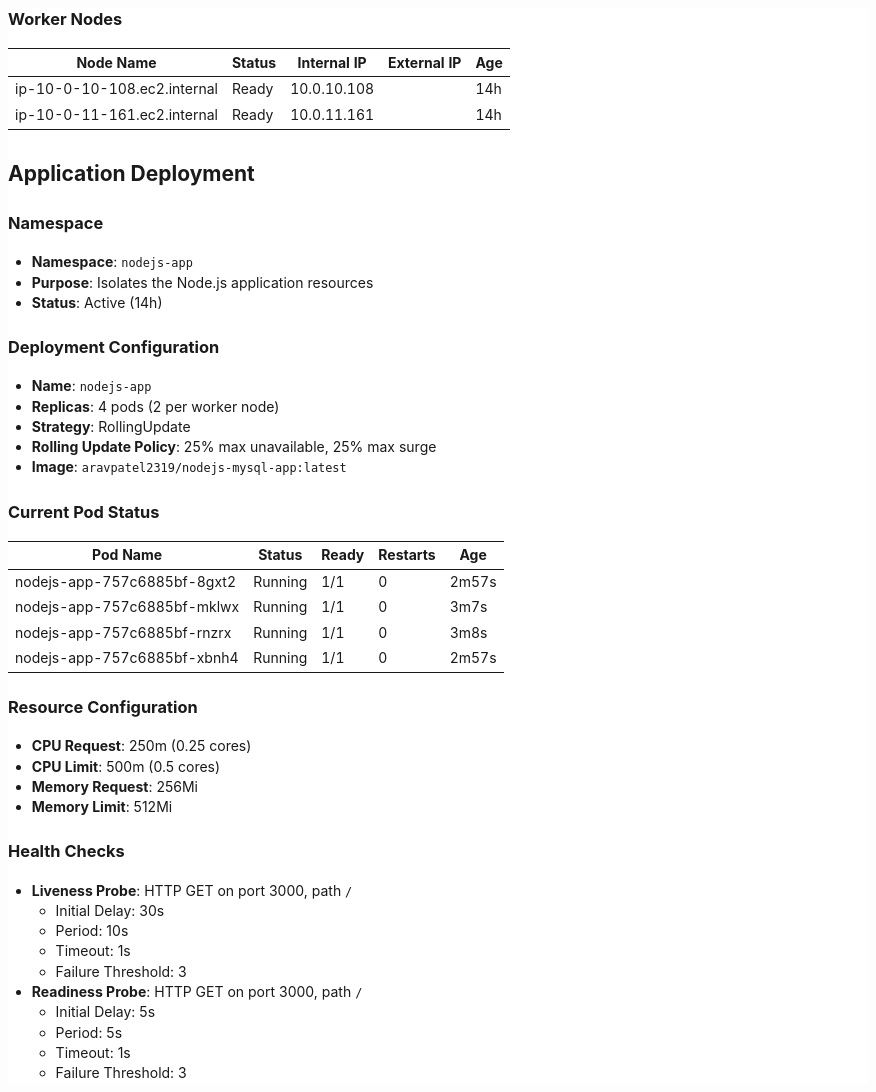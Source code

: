 ### Worker Nodes
| Node Name | Status | Internal IP | External IP | Age |
|-----------|--------|-------------|-------------|-----|
| ip-10-0-10-108.ec2.internal | Ready | 10.0.10.108 | <none> | 14h |
| ip-10-0-11-161.ec2.internal | Ready | 10.0.11.161 | <none> | 14h |

## Application Deployment

### Namespace
- **Namespace**: `nodejs-app`
- **Purpose**: Isolates the Node.js application resources
- **Status**: Active (14h)

### Deployment Configuration
- **Name**: `nodejs-app`
- **Replicas**: 4 pods (2 per worker node)
- **Strategy**: RollingUpdate
- **Rolling Update Policy**: 25% max unavailable, 25% max surge
- **Image**: `aravpatel2319/nodejs-mysql-app:latest`

### Current Pod Status
| Pod Name | Status | Ready | Restarts | Age |
|----------|--------|-------|----------|-----|
| nodejs-app-757c6885bf-8gxt2 | Running | 1/1 | 0 | 2m57s |
| nodejs-app-757c6885bf-mklwx | Running | 1/1 | 0 | 3m7s |
| nodejs-app-757c6885bf-rnzrx | Running | 1/1 | 0 | 3m8s |
| nodejs-app-757c6885bf-xbnh4 | Running | 1/1 | 0 | 2m57s |

### Resource Configuration
- **CPU Request**: 250m (0.25 cores)
- **CPU Limit**: 500m (0.5 cores)
- **Memory Request**: 256Mi
- **Memory Limit**: 512Mi

### Health Checks
- **Liveness Probe**: HTTP GET on port 3000, path `/`
  - Initial Delay: 30s
  - Period: 10s
  - Timeout: 1s
  - Failure Threshold: 3
- **Readiness Probe**: HTTP GET on port 3000, path `/`
  - Initial Delay: 5s
  - Period: 5s
  - Timeout: 1s
  - Failure Threshold: 3
